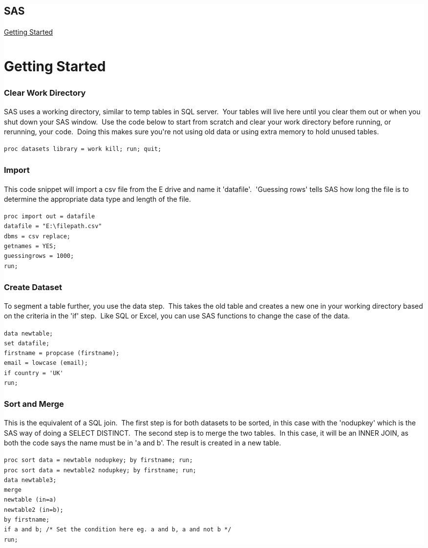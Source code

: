 ## SAS

[Getting Started](#getting-started)


# Getting Started

### Clear Work Directory
SAS uses a working directory, similar to temp tables in SQL server.  Your tables will live here until you clear them out or when you shut down your SAS window.  Use the code below to start from scratch and clear your work directory before running, or rerunning, your code.  Doing this makes sure you're not using old data or using extra memory to hold unused tables.

```sas
proc datasets library = work kill; run; quit;
```

### Import
This code snippet will import a csv file from the E drive and name it 'datafile'.  'Guessing rows' tells SAS how long the file is to determine the appropriate data type and length of the file.

```sas
proc import out = datafile
datafile = "E:\filepath.csv"
dbms = csv replace;
getnames = YES;
guessingrows = 1000;
run;
```

### Create Dataset
To segment a table further, you use the data step.  This takes the old table and creates a new one in your working directory based on the criteria in the 'if' step.  Like SQL or Excel, you can use SAS functions to change the case of the data.

```sas
data newtable;
set datafile;
firstname = propcase (firstname); 
email = lowcase (email);
if country = 'UK'
run;
```

### Sort and Merge
This is the equivalent of a SQL join.  The first step is for both datasets to be sorted, in this case with the 'nodupkey' which is the SAS way of doing a SELECT DISTINCT.  The second step is to merge the two tables.  In this case, it will be an INNER JOIN, as both the code says the name must be in 'a and b'. The result is created in a new table.

```sas
proc sort data = newtable nodupkey; by firstname; run; 
proc sort data = newtable2 nodupkey; by firstname; run;
data newtable3; 
merge
newtable (in=a)
newtable2 (in=b);
by firstname;
if a and b; /* Set the condition here eg. a and b, a and not b */
run;
```
